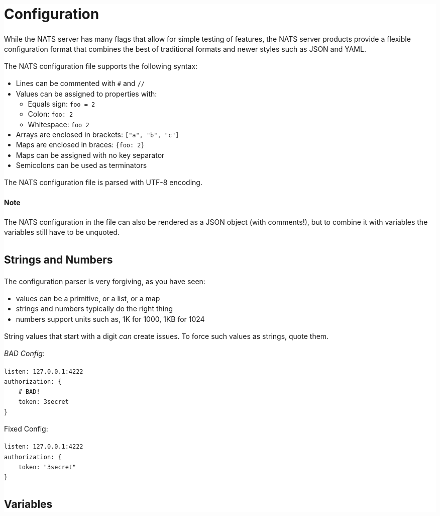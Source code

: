 # Configuration

While the NATS server has many flags that allow for simple testing of features, the NATS server products provide a flexible configuration format that combines the best of traditional formats and newer styles such as JSON and YAML.

The NATS configuration file supports the following syntax:

- Lines can be commented with `#` and `//`
- Values can be assigned to properties with:
  - Equals sign: `foo = 2`
  - Colon: `foo: 2`
  - Whitespace: `foo 2`
- Arrays are enclosed in brackets: `["a", "b", "c"]`
- Maps are enclosed in braces: `{foo: 2}`
- Maps can be assigned with no key separator
- Semicolons can be used as terminators

The NATS configuration file is parsed with UTF-8 encoding.

#### Note

The NATS configuration in the file can also be rendered as a JSON object (with comments!), but to combine it with variables the variables still have to be unquoted.

## Strings and Numbers

The configuration parser is very forgiving, as you have seen:

- values can be a primitive, or a list, or a map
- strings and numbers typically do the right thing
- numbers support units such as, 1K for 1000, 1KB for 1024

String values that start with a digit _can_ create issues. To force such values as strings, quote them.

_BAD Config_:

```text
listen: 127.0.0.1:4222
authorization: {
    # BAD!
    token: 3secret
}
```

Fixed Config:

```text
listen: 127.0.0.1:4222
authorization: {
    token: "3secret"
}
```

## Variables
